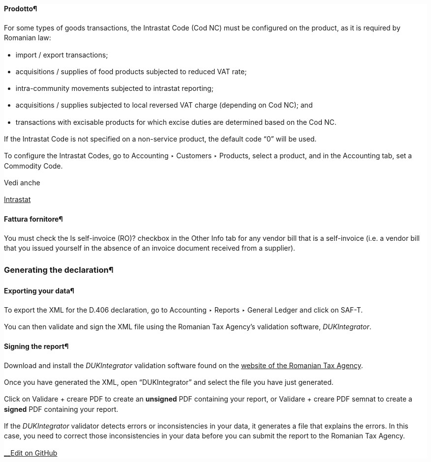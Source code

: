 #### Prodotto¶

For some types of goods transactions, the Intrastat Code (Cod NC) must be configured on the product, as it is required by Romanian law:

  * import / export transactions;

  * acquisitions / supplies of food products subjected to reduced VAT rate;

  * intra-community movements subjected to intrastat reporting;

  * acquisitions / supplies subjected to local reversed VAT charge (depending on Cod NC); and

  * transactions with excisable products for which excise duties are determined based on the Cod NC.




If the Intrastat Code is not specified on a non-service product, the default code “0” will be used.

To configure the Intrastat Codes, go to Accounting ‣ Customers ‣ Products, select a product, and in the Accounting tab, set a Commodity Code.

Vedi anche

[Intrastat](../accounting/reporting/intrastat.html)

#### Fattura fornitore¶

You must check the Is self-invoice (RO)? checkbox in the Other Info tab for any vendor bill that is a self-invoice (i.e. a vendor bill that you issued yourself in the absence of an invoice document received from a supplier).

### Generating the declaration¶

#### Exporting your data¶

To export the XML for the D.406 declaration, go to Accounting ‣ Reports ‣ General Ledger and click on SAF-T.

You can then validate and sign the XML file using the Romanian Tax Agency’s validation software, _DUKIntegrator_.

#### Signing the report¶

Download and install the _DUKIntegrator_ validation software found on the [website of the Romanian Tax Agency](https://www.anaf.ro/anaf/internet/ANAF/despre_anaf/strategii_anaf/proiecte_digitalizare/saf_t/).

Once you have generated the XML, open “DUKIntegrator” and select the file you have just generated.

Click on Validare + creare PDF to create an **unsigned** PDF containing your report, or Validare + creare PDF semnat to create a **signed** PDF containing your report.

If the _DUKIntegrator_ validator detects errors or inconsistencies in your data, it generates a file that explains the errors. In this case, you need to correct those inconsistencies in your data before you can submit the report to the Romanian Tax Agency.

[ __Edit on GitHub](https://github.com/odoo/documentation/edit/17.0/content/applications/finance/fiscal_localizations/romania.rst)
